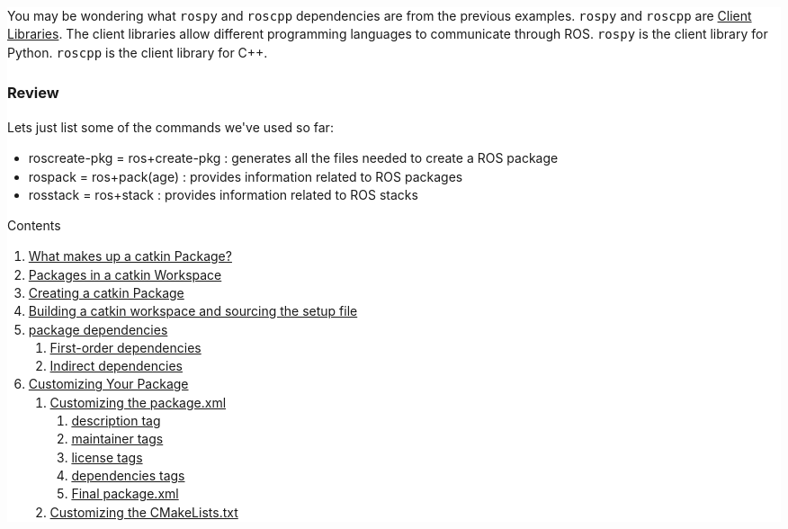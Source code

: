 <span class="anchor" id="ROS.2BAC8-Tutorials.2BAC8-rosbuild.2BAC8-CreatingPackage.line-155"></span>

You may be wondering what <tt>rospy</tt> and <tt>roscpp</tt> dependencies are from the previous examples. <tt>rospy</tt> and <tt>roscpp</tt> are [Client Libraries](/Client%20Libraries). The client libraries allow different programming languages to communicate through ROS. <tt>rospy</tt> is the client library for Python. <tt>roscpp</tt> is the client library for C++.<span class="anchor" id="ROS.2BAC8-Tutorials.2BAC8-rosbuild.2BAC8-CreatingPackage.line-156"></span><span class="anchor" id="ROS.2BAC8-Tutorials.2BAC8-rosbuild.2BAC8-CreatingPackage.line-157"></span>

### Review

<span class="anchor" id="ROS.2BAC8-Tutorials.2BAC8-rosbuild.2BAC8-CreatingPackage.line-158"></span>

Lets just list some of the commands we've used so far:<span class="anchor" id="ROS.2BAC8-Tutorials.2BAC8-rosbuild.2BAC8-CreatingPackage.line-159"></span>

*   roscreate-pkg = ros+create-pkg : generates all the files needed to create a ROS package<span class="anchor" id="ROS.2BAC8-Tutorials.2BAC8-rosbuild.2BAC8-CreatingPackage.line-160"></span>
*   rospack = ros+pack(age) : provides information related to ROS packages<span class="anchor" id="ROS.2BAC8-Tutorials.2BAC8-rosbuild.2BAC8-CreatingPackage.line-161"></span>
*   rosstack = ros+stack : provides information related to ROS stacks<span class="anchor" id="ROS.2BAC8-Tutorials.2BAC8-rosbuild.2BAC8-CreatingPackage.line-162"></span>

<span class="anchor" id="ROS.2BAC8-Tutorials.2BAC8-rosbuild.2BAC8-CreatingPackage.bottom"></span></div>

</div>

<span class="anchor" id="line-25"></span><span class="anchor" id="line-26"></span>

<span class="anchor" id="line-27"></span><span class="anchor" id="line-28"></span>

<div class="buildsystem catkin"><span class="anchor" id="line-1-3"></span>

<div dir="ltr" id="ROS.2BAC8-Tutorials.2BAC8-catkin.2BAC8-CreatingPackage.content" lang="en"><span class="anchor" id="ROS.2BAC8-Tutorials.2BAC8-catkin.2BAC8-CreatingPackage.top"></span><span class="anchor" id="ROS.2BAC8-Tutorials.2BAC8-catkin.2BAC8-CreatingPackage.line-1"></span>

<div class="table-of-contents">

Contents

1.  [What makes up a catkin Package?](#ROS.2BAC8-Tutorials.2BAC8-catkin.2BAC8-CreatingPackage.What_makes_up_a_catkin_Package.3F)
2.  [Packages in a catkin Workspace](#ROS.2BAC8-Tutorials.2BAC8-catkin.2BAC8-CreatingPackage.Packages_in_a_catkin_Workspace)
3.  [Creating a catkin Package](#ROS.2BAC8-Tutorials.2BAC8-catkin.2BAC8-CreatingPackage.Creating_a_catkin_Package)
4.  [Building a catkin workspace and sourcing the setup file](#ROS.2BAC8-Tutorials.2BAC8-catkin.2BAC8-CreatingPackage.Building_a_catkin_workspace_and_sourcing_the_setup_file)
5.  [package dependencies](#ROS.2BAC8-Tutorials.2BAC8-catkin.2BAC8-CreatingPackage.package_dependencies)
    1.  [First-order dependencies](#ROS.2BAC8-Tutorials.2BAC8-catkin.2BAC8-CreatingPackage.First-order_dependencies)
    2.  [Indirect dependencies](#ROS.2BAC8-Tutorials.2BAC8-catkin.2BAC8-CreatingPackage.Indirect_dependencies)
6.  [Customizing Your Package](#ROS.2BAC8-Tutorials.2BAC8-catkin.2BAC8-CreatingPackage.Customizing_Your_Package)
    1.  [Customizing the package.xml](#ROS.2BAC8-Tutorials.2BAC8-catkin.2BAC8-CreatingPackage.Customizing_the_package.xml)
        1.  [description tag](#ROS.2BAC8-Tutorials.2BAC8-catkin.2BAC8-CreatingPackage.description_tag)
        2.  [maintainer tags](#ROS.2BAC8-Tutorials.2BAC8-catkin.2BAC8-CreatingPackage.maintainer_tags)
        3.  [license tags](#ROS.2BAC8-Tutorials.2BAC8-catkin.2BAC8-CreatingPackage.license_tags)
        4.  [dependencies tags](#ROS.2BAC8-Tutorials.2BAC8-catkin.2BAC8-CreatingPackage.dependencies_tags)
        5.  [Final package.xml](#ROS.2BAC8-Tutorials.2BAC8-catkin.2BAC8-CreatingPackage.Final_package.xml)
    2.  [Customizing the CMakeLists.txt](#ROS.2BAC8-Tutorials.2BAC8-catkin.2BAC8-CreatingPackage.Customizing_the_CMakeLists.txt)

